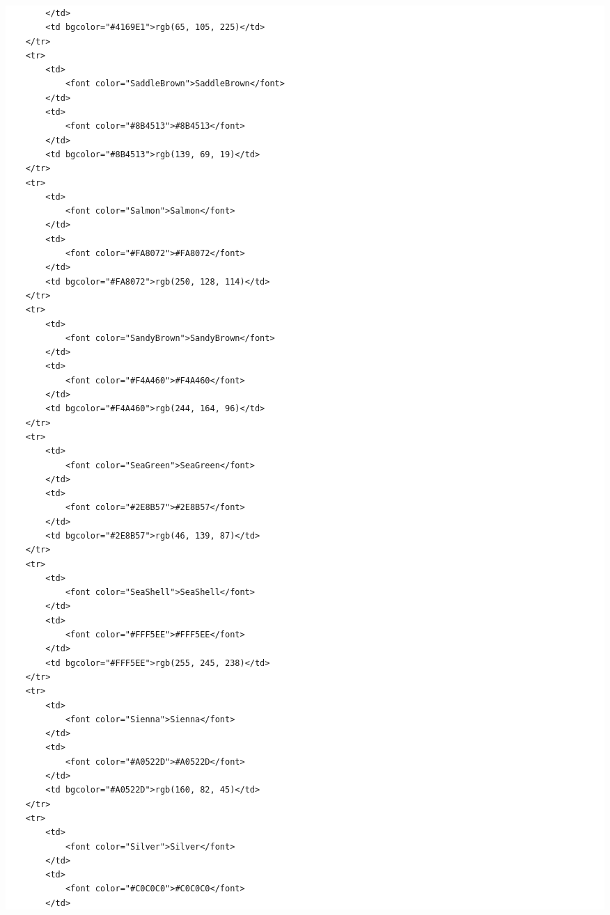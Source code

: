 			</td>
			<td bgcolor="#4169E1">rgb(65, 105, 225)</td>
		</tr>
		<tr>
			<td>
				<font color="SaddleBrown">SaddleBrown</font>
			</td>
			<td>
				<font color="#8B4513">#8B4513</font>
			</td>
			<td bgcolor="#8B4513">rgb(139, 69, 19)</td>
		</tr>
		<tr>
			<td>
				<font color="Salmon">Salmon</font>
			</td>
			<td>
				<font color="#FA8072">#FA8072</font>
			</td>
			<td bgcolor="#FA8072">rgb(250, 128, 114)</td>
		</tr>
		<tr>
			<td>
				<font color="SandyBrown">SandyBrown</font>
			</td>
			<td>
				<font color="#F4A460">#F4A460</font>
			</td>
			<td bgcolor="#F4A460">rgb(244, 164, 96)</td>
		</tr>
		<tr>
			<td>
				<font color="SeaGreen">SeaGreen</font>
			</td>
			<td>
				<font color="#2E8B57">#2E8B57</font>
			</td>
			<td bgcolor="#2E8B57">rgb(46, 139, 87)</td>
		</tr>
		<tr>
			<td>
				<font color="SeaShell">SeaShell</font>
			</td>
			<td>
				<font color="#FFF5EE">#FFF5EE</font>
			</td>
			<td bgcolor="#FFF5EE">rgb(255, 245, 238)</td>
		</tr>
		<tr>
			<td>
				<font color="Sienna">Sienna</font>
			</td>
			<td>
				<font color="#A0522D">#A0522D</font>
			</td>
			<td bgcolor="#A0522D">rgb(160, 82, 45)</td>
		</tr>
		<tr>
			<td>
				<font color="Silver">Silver</font>
			</td>
			<td>
				<font color="#C0C0C0">#C0C0C0</font>
			</td>
